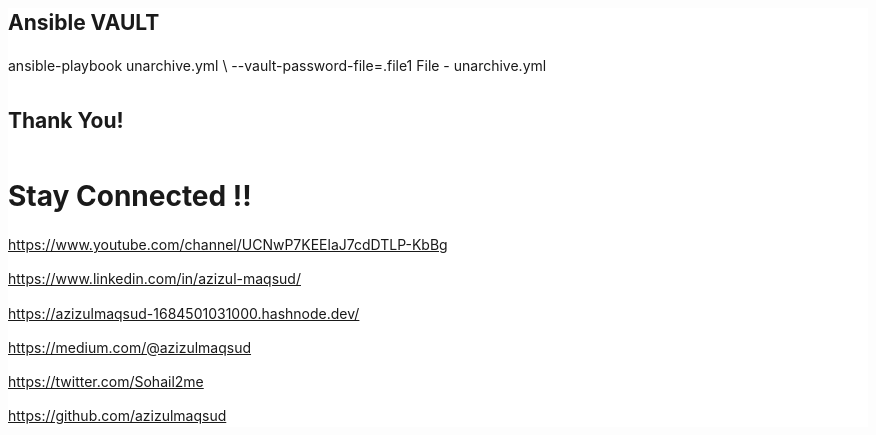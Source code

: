 
## Ansible VAULT

 ansible-playbook unarchive.yml \ --vault-password-file=.file1 File - unarchive.yml

## Thank You!
# Stay Connected !!
https://www.youtube.com/channel/UCNwP7KEElaJ7cdDTLP-KbBg

https://www.linkedin.com/in/azizul-maqsud/

https://azizulmaqsud-1684501031000.hashnode.dev/

https://medium.com/@azizulmaqsud

https://twitter.com/Sohail2me

https://github.com/azizulmaqsud

